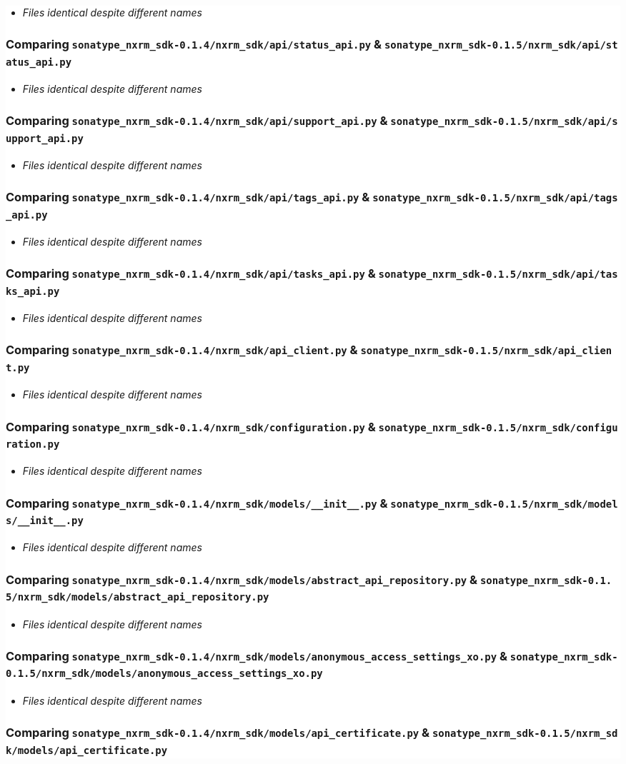 * *Files identical despite different names*

### Comparing `sonatype_nxrm_sdk-0.1.4/nxrm_sdk/api/status_api.py` & `sonatype_nxrm_sdk-0.1.5/nxrm_sdk/api/status_api.py`

 * *Files identical despite different names*

### Comparing `sonatype_nxrm_sdk-0.1.4/nxrm_sdk/api/support_api.py` & `sonatype_nxrm_sdk-0.1.5/nxrm_sdk/api/support_api.py`

 * *Files identical despite different names*

### Comparing `sonatype_nxrm_sdk-0.1.4/nxrm_sdk/api/tags_api.py` & `sonatype_nxrm_sdk-0.1.5/nxrm_sdk/api/tags_api.py`

 * *Files identical despite different names*

### Comparing `sonatype_nxrm_sdk-0.1.4/nxrm_sdk/api/tasks_api.py` & `sonatype_nxrm_sdk-0.1.5/nxrm_sdk/api/tasks_api.py`

 * *Files identical despite different names*

### Comparing `sonatype_nxrm_sdk-0.1.4/nxrm_sdk/api_client.py` & `sonatype_nxrm_sdk-0.1.5/nxrm_sdk/api_client.py`

 * *Files identical despite different names*

### Comparing `sonatype_nxrm_sdk-0.1.4/nxrm_sdk/configuration.py` & `sonatype_nxrm_sdk-0.1.5/nxrm_sdk/configuration.py`

 * *Files identical despite different names*

### Comparing `sonatype_nxrm_sdk-0.1.4/nxrm_sdk/models/__init__.py` & `sonatype_nxrm_sdk-0.1.5/nxrm_sdk/models/__init__.py`

 * *Files identical despite different names*

### Comparing `sonatype_nxrm_sdk-0.1.4/nxrm_sdk/models/abstract_api_repository.py` & `sonatype_nxrm_sdk-0.1.5/nxrm_sdk/models/abstract_api_repository.py`

 * *Files identical despite different names*

### Comparing `sonatype_nxrm_sdk-0.1.4/nxrm_sdk/models/anonymous_access_settings_xo.py` & `sonatype_nxrm_sdk-0.1.5/nxrm_sdk/models/anonymous_access_settings_xo.py`

 * *Files identical despite different names*

### Comparing `sonatype_nxrm_sdk-0.1.4/nxrm_sdk/models/api_certificate.py` & `sonatype_nxrm_sdk-0.1.5/nxrm_sdk/models/api_certificate.py`
